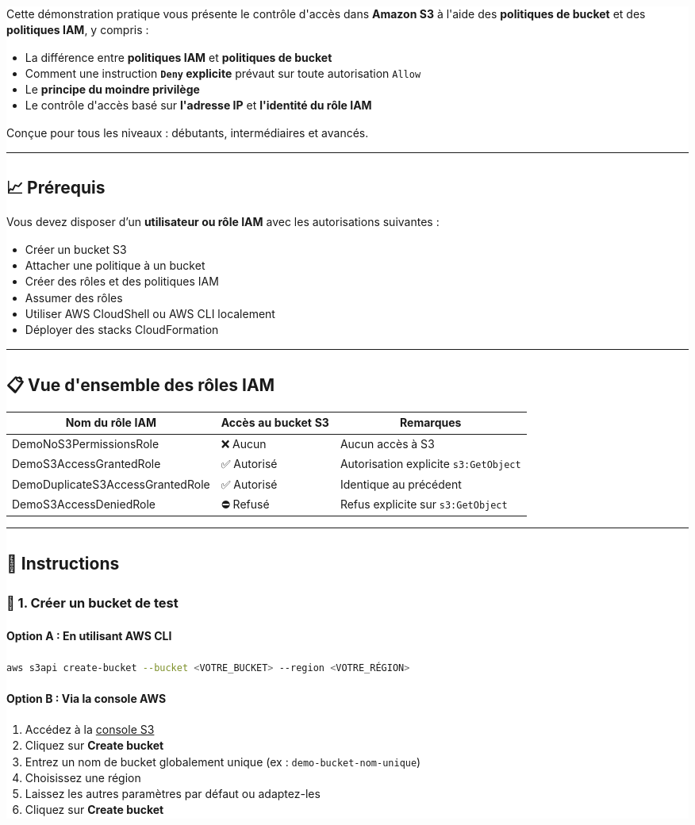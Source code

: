 Cette démonstration pratique vous présente le contrôle d'accès dans **Amazon S3** à l'aide des **politiques de bucket** et des **politiques IAM**, y compris :

* La différence entre **politiques IAM** et **politiques de bucket**
* Comment une instruction **`Deny` explicite** prévaut sur toute autorisation `Allow`
* Le **principe du moindre privilège**
* Le contrôle d'accès basé sur **l'adresse IP** et **l'identité du rôle IAM**

Conçue pour tous les niveaux : débutants, intermédiaires et avancés.

---

## 📈 Prérequis

Vous devez disposer d’un **utilisateur ou rôle IAM** avec les autorisations suivantes :

* Créer un bucket S3
* Attacher une politique à un bucket
* Créer des rôles et des politiques IAM
* Assumer des rôles
* Utiliser AWS CloudShell ou AWS CLI localement
* Déployer des stacks CloudFormation

---

## 📋 Vue d'ensemble des rôles IAM

| Nom du rôle IAM                  | Accès au bucket S3 | Remarques                             |
| -------------------------------- | ------------------ | ------------------------------------- |
| DemoNoS3PermissionsRole          | ❌ Aucun            | Aucun accès à S3                      |
| DemoS3AccessGrantedRole          | ✅ Autorisé         | Autorisation explicite `s3:GetObject` |
| DemoDuplicateS3AccessGrantedRole | ✅ Autorisé         | Identique au précédent                |
| DemoS3AccessDeniedRole           | ⛔ Refusé           | Refus explicite sur `s3:GetObject`    |

---

## 🧱 Instructions

### 📓 1. Créer un bucket de test

#### Option A : En utilisant AWS CLI

```bash
aws s3api create-bucket --bucket <VOTRE_BUCKET> --region <VOTRE_RÉGION>
```

#### Option B : Via la console AWS

1. Accédez à la [console S3](https://s3.console.aws.amazon.com/s3/home)
2. Cliquez sur **Create bucket**
3. Entrez un nom de bucket globalement unique (ex : `demo-bucket-nom-unique`)
4. Choisissez une région
5. Laissez les autres paramètres par défaut ou adaptez-les
6. Cliquez sur **Create bucket**
